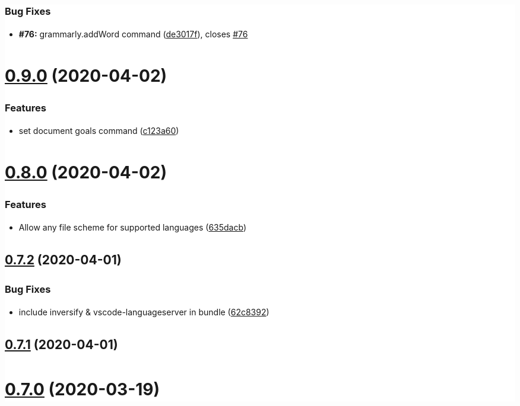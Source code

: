
### Bug Fixes

* **#76:** grammarly.addWord command ([de3017f](https://github.com/znck/grammarly/commit/de3017f)), closes [#76](https://github.com/znck/grammarly/issues/76)



<a name="0.9.0"></a>
# [0.9.0](https://github.com/znck/grammarly/compare/v0.8.0...v0.9.0) (2020-04-02)


### Features

* set document goals command ([c123a60](https://github.com/znck/grammarly/commit/c123a60))



<a name="0.8.0"></a>
# [0.8.0](https://github.com/znck/grammarly/compare/v0.7.2...v0.8.0) (2020-04-02)


### Features

* Allow any file scheme for supported languages ([635dacb](https://github.com/znck/grammarly/commit/635dacb))



<a name="0.7.2"></a>
## [0.7.2](https://github.com/znck/grammarly/compare/v0.7.1...v0.7.2) (2020-04-01)


### Bug Fixes

* include inversify & vscode-languageserver in bundle ([62c8392](https://github.com/znck/grammarly/commit/62c8392))



<a name="0.7.1"></a>
## [0.7.1](https://github.com/znck/grammarly/compare/v0.7.0...v0.7.1) (2020-04-01)



<a name="0.7.0"></a>

# [0.7.0](https://github.com/znck/grammarly/compare/v0.7.0-alpha.0...v0.7.0) (2020-03-19)
